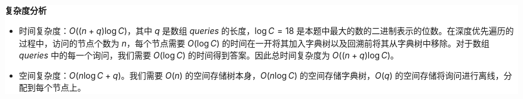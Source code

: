 **复杂度分析**

- 时间复杂度：$O((n+q) \log C)$，其中 $q$ 是数组 $\textit{queries}$ 的长度，$\log C = 18$ 是本题中最大的数的二进制表示的位数。在深度优先遍历的过程中，访问的节点个数为 $n$，每个节点需要 $O(\log C)$ 的时间在一开将其加入字典树以及回溯前将其从字典树中移除。对于数组 $\textit{queries}$ 中的每一个询问，我们需要 $O(\log C)$ 的时间得到答案。因此总时间复杂度为 $O((n+q) \log C)$。

- 空间复杂度：$O(n\log C + q)$。我们需要 $O(n)$ 的空间存储树本身，$O(n \log C)$ 的空间存储字典树，$O(q)$ 的空间存储将询问进行离线，分配到每个节点上。